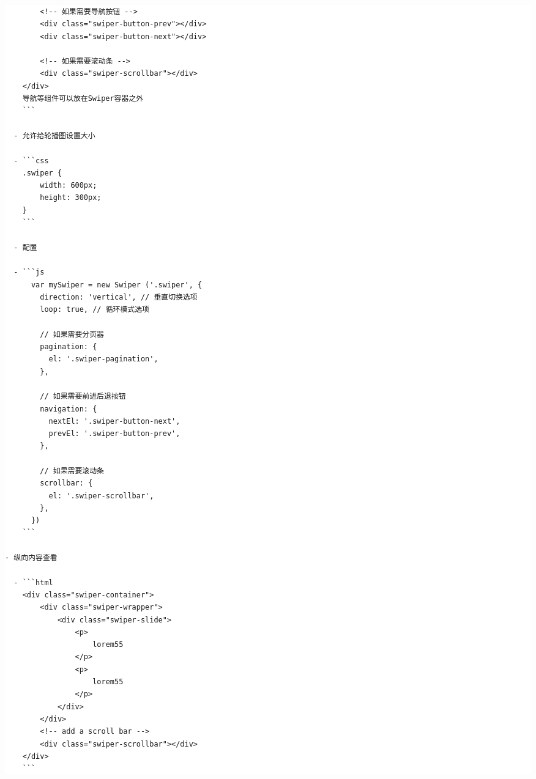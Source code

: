             <!-- 如果需要导航按钮 -->
            <div class="swiper-button-prev"></div>
            <div class="swiper-button-next"></div>
            
            <!-- 如果需要滚动条 -->
            <div class="swiper-scrollbar"></div>
        </div>
        导航等组件可以放在Swiper容器之外
        ```

      - 允许给轮播图设置大小

      - ```css
        .swiper {
            width: 600px;
            height: 300px;
        }  
        ```

      - 配置

      - ```js
          var mySwiper = new Swiper ('.swiper', {
            direction: 'vertical', // 垂直切换选项
            loop: true, // 循环模式选项
            
            // 如果需要分页器
            pagination: {
              el: '.swiper-pagination',
            },
            
            // 如果需要前进后退按钮
            navigation: {
              nextEl: '.swiper-button-next',
              prevEl: '.swiper-button-prev',
            },
            
            // 如果需要滚动条
            scrollbar: {
              el: '.swiper-scrollbar',
            },
          })  
        ```

    - 纵向内容查看

      - ```html
        <div class="swiper-container">
            <div class="swiper-wrapper">
                <div class="swiper-slide">
                    <p>
                        lorem55
                    </p>
                    <p>
                        lorem55
                    </p>
                </div>
            </div>
            <!-- add a scroll bar -->
            <div class="swiper-scrollbar"></div>
        </div>
        ```
